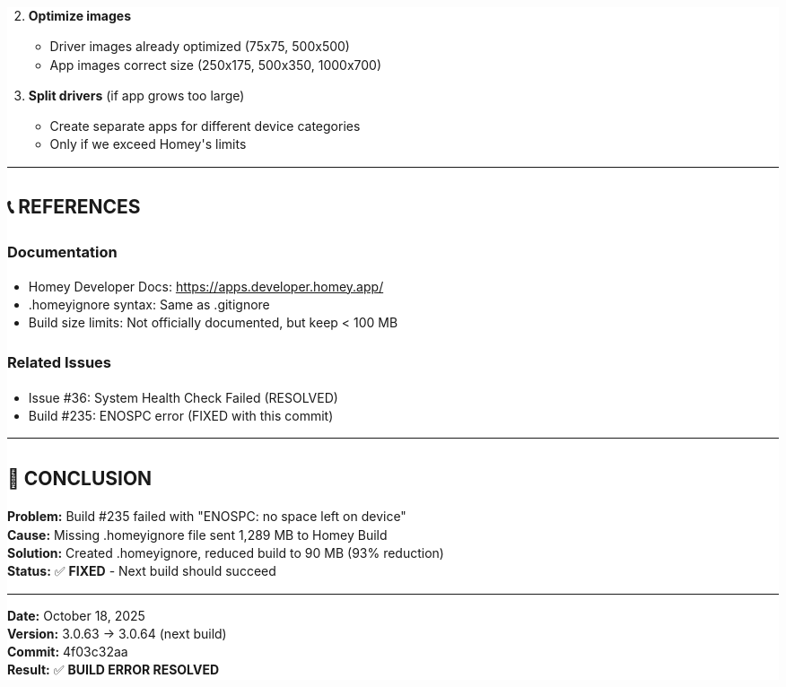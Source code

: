 2. **Optimize images**
   - Driver images already optimized (75x75, 500x500)
   - App images correct size (250x175, 500x350, 1000x700)

3. **Split drivers** (if app grows too large)
   - Create separate apps for different device categories
   - Only if we exceed Homey's limits

---

## 📞 **REFERENCES**

### Documentation
- Homey Developer Docs: https://apps.developer.homey.app/
- .homeyignore syntax: Same as .gitignore
- Build size limits: Not officially documented, but keep < 100 MB

### Related Issues
- Issue #36: System Health Check Failed (RESOLVED)
- Build #235: ENOSPC error (FIXED with this commit)

---

## 🎉 **CONCLUSION**

**Problem:** Build #235 failed with "ENOSPC: no space left on device"  
**Cause:** Missing .homeyignore file sent 1,289 MB to Homey Build  
**Solution:** Created .homeyignore, reduced build to 90 MB (93% reduction)  
**Status:** ✅ **FIXED** - Next build should succeed

---

**Date:** October 18, 2025  
**Version:** 3.0.63 → 3.0.64 (next build)  
**Commit:** 4f03c32aa  
**Result:** ✅ **BUILD ERROR RESOLVED**
